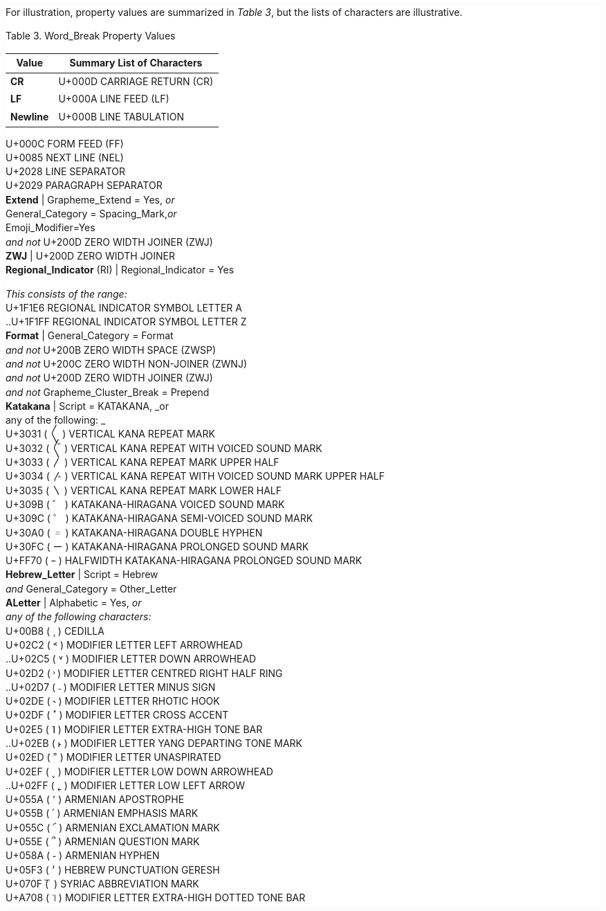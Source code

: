 For illustration, property values are summarized in _Table 3_, but the lists
of characters are illustrative.

Table 3. Word_Break Property Values

Value | Summary List of Characters  
---|---  
**CR** | U+000D CARRIAGE RETURN (CR)  
**LF** | U+000A LINE FEED (LF)  
**Newline** | U+000B LINE TABULATION  
U+000C FORM FEED (FF)  
U+0085 NEXT LINE (NEL)  
U+2028 LINE SEPARATOR  
U+2029 PARAGRAPH SEPARATOR  
**Extend** | Grapheme_Extend = Yes, _or_  
General_Category = Spacing_Mark,_or_  
Emoji_Modifier=Yes  
_and not_ U+200D ZERO WIDTH JOINER (ZWJ)  
**ZWJ** | U+200D ZERO WIDTH JOINER  
**Regional_Indicator** (RI) | Regional_Indicator = Yes  

_This consists of the range:_  
U+1F1E6 REGIONAL INDICATOR SYMBOL LETTER A  
..U+1F1FF REGIONAL INDICATOR SYMBOL LETTER Z  
**Format** | General_Category = Format  
_and not_ U+200B ZERO WIDTH SPACE (ZWSP)  
_and not_ U+200C ZERO WIDTH NON-JOINER (ZWNJ)  
_and not_ U+200D ZERO WIDTH JOINER (ZWJ)  
_and not_ Grapheme_Cluster_Break = Prepend  
**Katakana** | Script = KATAKANA, _or  
any of the following: _  
U+3031 ( 〱 ) VERTICAL KANA REPEAT MARK  
U+3032 ( 〲 ) VERTICAL KANA REPEAT WITH VOICED SOUND MARK  
U+3033 ( 〳 ) VERTICAL KANA REPEAT MARK UPPER HALF  
U+3034 ( 〴 ) VERTICAL KANA REPEAT WITH VOICED SOUND MARK UPPER HALF  
U+3035 ( 〵 ) VERTICAL KANA REPEAT MARK LOWER HALF  
U+309B ( ゛ ) KATAKANA-HIRAGANA VOICED SOUND MARK  
U+309C ( ゜ ) KATAKANA-HIRAGANA SEMI-VOICED SOUND MARK  
U+30A0 ( ゠ ) KATAKANA-HIRAGANA DOUBLE HYPHEN  
U+30FC ( ー ) KATAKANA-HIRAGANA PROLONGED SOUND MARK  
U+FF70 ( ｰ ) HALFWIDTH KATAKANA-HIRAGANA PROLONGED SOUND MARK  
**Hebrew_Letter** | Script = Hebrew  
_and_ General_Category = Other_Letter  
**ALetter** | Alphabetic = Yes, _or_  
_any of the following characters:_  
U+00B8 ( ¸ ) CEDILLA  
U+02C2 ( ˂ ) MODIFIER LETTER LEFT ARROWHEAD  
..U+02C5 ( ˅ ) MODIFIER LETTER DOWN ARROWHEAD  
U+02D2 ( ˒ ) MODIFIER LETTER CENTRED RIGHT HALF RING  
..U+02D7 ( ˗ ) MODIFIER LETTER MINUS SIGN  
U+02DE ( ˞ ) MODIFIER LETTER RHOTIC HOOK  
U+02DF ( ˟ ) MODIFIER LETTER CROSS ACCENT  
U+02E5 ( ˥ ) MODIFIER LETTER EXTRA-HIGH TONE BAR  
..U+02EB ( ˫ ) MODIFIER LETTER YANG DEPARTING TONE MARK  
U+02ED ( ˭ ) MODIFIER LETTER UNASPIRATED  
U+02EF ( ˯ ) MODIFIER LETTER LOW DOWN ARROWHEAD  
..U+02FF ( ˿ ) MODIFIER LETTER LOW LEFT ARROW  
U+055A ( ՚ ) ARMENIAN APOSTROPHE  
U+055B ( ՛ ) ARMENIAN EMPHASIS MARK  
U+055C ( ՜ ) ARMENIAN EXCLAMATION MARK  
U+055E ( ՞ ) ARMENIAN QUESTION MARK  
U+058A ( ֊ ) ARMENIAN HYPHEN  
U+05F3 ( ׳ ) HEBREW PUNCTUATION GERESH  
U+070F ( ܏ ) SYRIAC ABBREVIATION MARK  
U+A708 ( ꜈ ) MODIFIER LETTER EXTRA-HIGH DOTTED TONE BAR  
